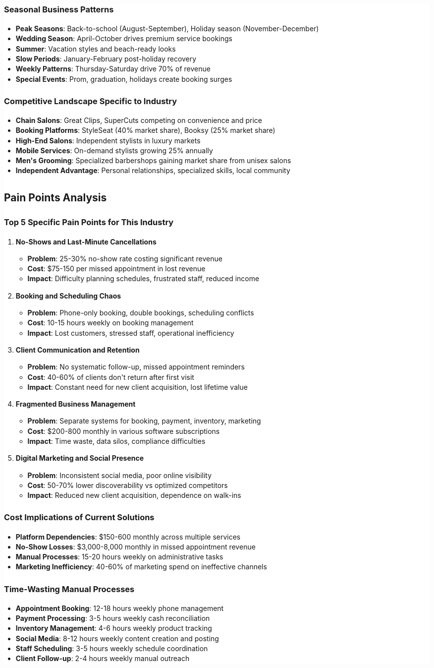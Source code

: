 ### Seasonal Business Patterns
- **Peak Seasons**: Back-to-school (August-September), Holiday season (November-December)
- **Wedding Season**: April-October drives premium service bookings
- **Summer**: Vacation styles and beach-ready looks
- **Slow Periods**: January-February post-holiday recovery
- **Weekly Patterns**: Thursday-Saturday drive 70% of revenue
- **Special Events**: Prom, graduation, holidays create booking surges

### Competitive Landscape Specific to Industry
- **Chain Salons**: Great Clips, SuperCuts competing on convenience and price
- **Booking Platforms**: StyleSeat (40% market share), Booksy (25% market share)
- **High-End Salons**: Independent stylists in luxury markets
- **Mobile Services**: On-demand stylists growing 25% annually
- **Men's Grooming**: Specialized barbershops gaining market share from unisex salons
- **Independent Advantage**: Personal relationships, specialized skills, local community

## Pain Points Analysis

### Top 5 Specific Pain Points for This Industry

1. **No-Shows and Last-Minute Cancellations**
   - **Problem**: 25-30% no-show rate costing significant revenue
   - **Cost**: $75-150 per missed appointment in lost revenue
   - **Impact**: Difficulty planning schedules, frustrated staff, reduced income

2. **Booking and Scheduling Chaos**
   - **Problem**: Phone-only booking, double bookings, scheduling conflicts
   - **Cost**: 10-15 hours weekly on booking management
   - **Impact**: Lost customers, stressed staff, operational inefficiency

3. **Client Communication and Retention**
   - **Problem**: No systematic follow-up, missed appointment reminders
   - **Cost**: 40-60% of clients don't return after first visit
   - **Impact**: Constant need for new client acquisition, lost lifetime value

4. **Fragmented Business Management**
   - **Problem**: Separate systems for booking, payment, inventory, marketing
   - **Cost**: $200-800 monthly in various software subscriptions
   - **Impact**: Time waste, data silos, compliance difficulties

5. **Digital Marketing and Social Presence**
   - **Problem**: Inconsistent social media, poor online visibility
   - **Cost**: 50-70% lower discoverability vs optimized competitors
   - **Impact**: Reduced new client acquisition, dependence on walk-ins

### Cost Implications of Current Solutions
- **Platform Dependencies**: $150-600 monthly across multiple services
- **No-Show Losses**: $3,000-8,000 monthly in missed appointment revenue
- **Manual Processes**: 15-20 hours weekly on administrative tasks
- **Marketing Inefficiency**: 40-60% of marketing spend on ineffective channels

### Time-Wasting Manual Processes
- **Appointment Booking**: 12-18 hours weekly phone management
- **Payment Processing**: 3-5 hours weekly cash reconciliation
- **Inventory Management**: 4-6 hours weekly product tracking
- **Social Media**: 8-12 hours weekly content creation and posting
- **Staff Scheduling**: 3-5 hours weekly schedule coordination
- **Client Follow-up**: 2-4 hours weekly manual outreach
